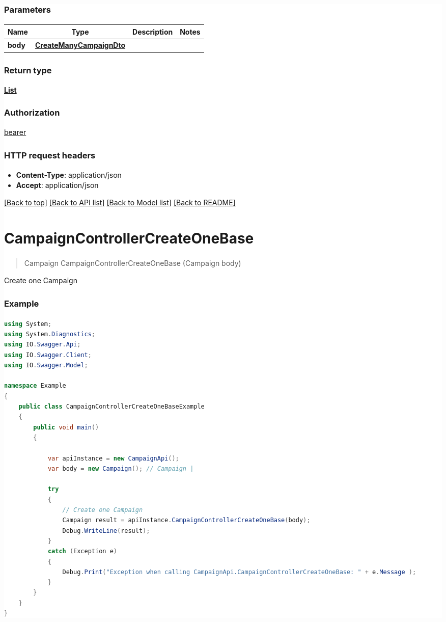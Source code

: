 ### Parameters

Name | Type | Description  | Notes
------------- | ------------- | ------------- | -------------
 **body** | [**CreateManyCampaignDto**](CreateManyCampaignDto.md)|  | 

### Return type

[**List<Campaign>**](Campaign.md)

### Authorization

[bearer](../README.md#bearer)

### HTTP request headers

 - **Content-Type**: application/json
 - **Accept**: application/json

[[Back to top]](#) [[Back to API list]](../README.md#documentation-for-api-endpoints) [[Back to Model list]](../README.md#documentation-for-models) [[Back to README]](../README.md)
<a name="campaigncontrollercreateonebase"></a>
# **CampaignControllerCreateOneBase**
> Campaign CampaignControllerCreateOneBase (Campaign body)

Create one Campaign

### Example
```csharp
using System;
using System.Diagnostics;
using IO.Swagger.Api;
using IO.Swagger.Client;
using IO.Swagger.Model;

namespace Example
{
    public class CampaignControllerCreateOneBaseExample
    {
        public void main()
        {

            var apiInstance = new CampaignApi();
            var body = new Campaign(); // Campaign | 

            try
            {
                // Create one Campaign
                Campaign result = apiInstance.CampaignControllerCreateOneBase(body);
                Debug.WriteLine(result);
            }
            catch (Exception e)
            {
                Debug.Print("Exception when calling CampaignApi.CampaignControllerCreateOneBase: " + e.Message );
            }
        }
    }
}
```
